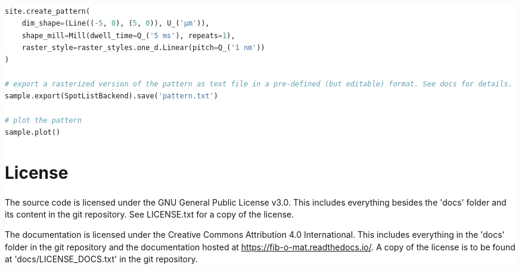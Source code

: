 ```python
site.create_pattern(
    dim_shape=(Line((-5, 0), (5, 0)), U_('µm')),
    shape_mill=Mill(dwell_time=Q_('5 ms'), repeats=1),
    raster_style=raster_styles.one_d.Linear(pitch=Q_('1 nm'))
)

# export a rasterized version of the pattern as text file in a pre-defined (but editable) format. See docs for details.
sample.export(SpotListBackend).save('pattern.txt')

# plot the pattern
sample.plot()
```

License
=======

The source code is licensed under the GNU General Public License v3.0. This includes everything besides the 'docs' folder and its content in the git repository. See LICENSE.txt for a copy of the license.

The documentation is licensed under the Creative Commons Attribution 4.0 International. This includes everything in the 'docs' folder in the git repository and the documentation hosted at https://fib-o-mat.readthedocs.io/. A copy of the license is to be found at 'docs/LICENSE_DOCS.txt' in the git repository.

